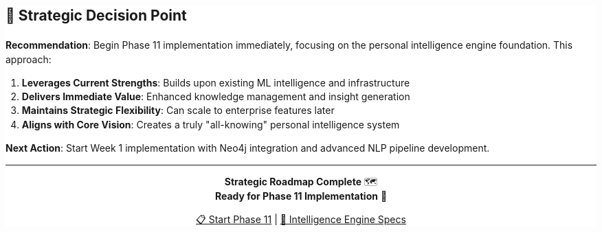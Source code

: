 ## 🎯 **Strategic Decision Point**

**Recommendation**: Begin Phase 11 implementation immediately, focusing on the personal intelligence engine foundation. This approach:

1. **Leverages Current Strengths**: Builds upon existing ML intelligence and infrastructure
2. **Delivers Immediate Value**: Enhanced knowledge management and insight generation
3. **Maintains Strategic Flexibility**: Can scale to enterprise features later
4. **Aligns with Core Vision**: Creates a truly "all-knowing" personal intelligence system

**Next Action**: Start Week 1 implementation with Neo4j integration and advanced NLP pipeline development.

---

<div align="center">

**Strategic Roadmap Complete** 🗺️  
**Ready for Phase 11 Implementation** 🚀

[📋 Start Phase 11](docs/PHASE_11_IMPLEMENTATION_PLAN.md) | [🧠 Intelligence Engine Specs](docs/INTELLIGENCE_ENGINE_ARCHITECTURE.md)

</div>
